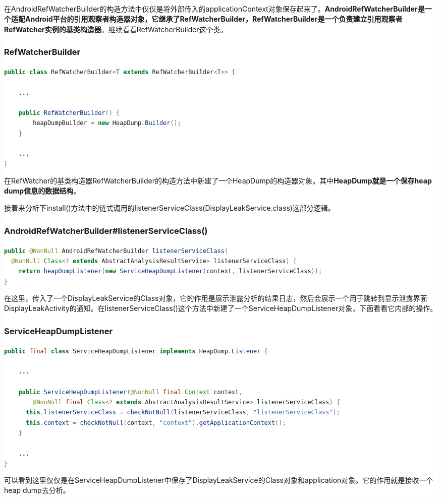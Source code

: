 在AndroidRefWatcherBuilder的构造方法中仅仅是将外部传入的applicationContext对象保存起来了。**AndroidRefWatcherBuilder是一个适配Android平台的引用观察者构造器对象，它继承了RefWatcherBuilder，RefWatcherBuilder是一个负责建立引用观察者RefWatcher实例的基类构造器**。继续看看RefWatcherBuilder这个类。

### RefWatcherBuilder

```java
public class RefWatcherBuilder<T extends RefWatcherBuilder<T>> {

    ...
    
    public RefWatcherBuilder() {
        heapDumpBuilder = new HeapDump.Builder();
    }

    ...
}
```

在RefWatcher的基类构造器RefWatcherBuilder的构造方法中新建了一个HeapDump的构造器对象。其中**HeapDump就是一个保存heap dump信息的数据结构**。

接着来分析下install()方法中的链式调用的listenerServiceClass(DisplayLeakService.class)这部分逻辑。

### AndroidRefWatcherBuilder#listenerServiceClass()

```java
public @NonNull AndroidRefWatcherBuilder listenerServiceClass(
  @NonNull Class<? extends AbstractAnalysisResultService> listenerServiceClass) {
    return heapDumpListener(new ServiceHeapDumpListener(context, listenerServiceClass));
}
```

在这里，传入了一个DisplayLeakService的Class对象，它的作用是展示泄露分析的结果日志，然后会展示一个用于跳转到显示泄露界面DisplayLeakActivity的通知。在listenerServiceClass()这个方法中新建了一个ServiceHeapDumpListener对象，下面看看它内部的操作。

### ServiceHeapDumpListener

```java
public final class ServiceHeapDumpListener implements HeapDump.Listener {

    ...
    
    public ServiceHeapDumpListener(@NonNull final Context context,
        @NonNull final Class<? extends AbstractAnalysisResultService> listenerServiceClass) {
      this.listenerServiceClass = checkNotNull(listenerServiceClass, "listenerServiceClass");
      this.context = checkNotNull(context, "context").getApplicationContext();
    }
    
    ...
}
```

可以看到这里仅仅是在ServiceHeapDumpListener中保存了DisplayLeakService的Class对象和application对象。它的作用就是接收一个heap dump去分析。
